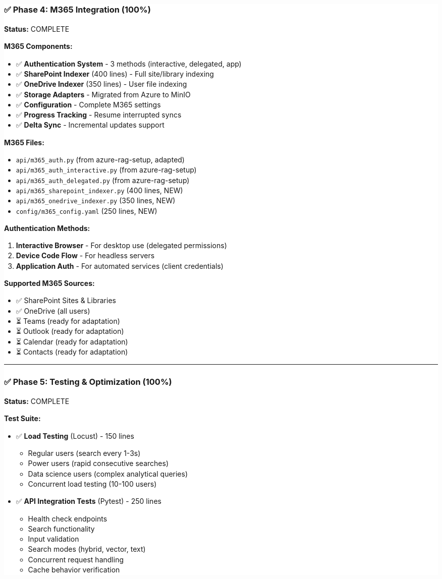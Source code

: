 
### ✅ Phase 4: M365 Integration (100%)
**Status:** COMPLETE

**M365 Components:**
- ✅ **Authentication System** - 3 methods (interactive, delegated, app)
- ✅ **SharePoint Indexer** (400 lines) - Full site/library indexing
- ✅ **OneDrive Indexer** (350 lines) - User file indexing
- ✅ **Storage Adapters** - Migrated from Azure to MinIO
- ✅ **Configuration** - Complete M365 settings
- ✅ **Progress Tracking** - Resume interrupted syncs
- ✅ **Delta Sync** - Incremental updates support

**M365 Files:**
- `api/m365_auth.py` (from azure-rag-setup, adapted)
- `api/m365_auth_interactive.py` (from azure-rag-setup)
- `api/m365_auth_delegated.py` (from azure-rag-setup)
- `api/m365_sharepoint_indexer.py` (400 lines, NEW)
- `api/m365_onedrive_indexer.py` (350 lines, NEW)
- `config/m365_config.yaml` (250 lines, NEW)

**Authentication Methods:**
1. **Interactive Browser** - For desktop use (delegated permissions)
2. **Device Code Flow** - For headless servers
3. **Application Auth** - For automated services (client credentials)

**Supported M365 Sources:**
- ✅ SharePoint Sites & Libraries
- ✅ OneDrive (all users)
- ⏳ Teams (ready for adaptation)
- ⏳ Outlook (ready for adaptation)
- ⏳ Calendar (ready for adaptation)
- ⏳ Contacts (ready for adaptation)

---

### ✅ Phase 5: Testing & Optimization (100%)
**Status:** COMPLETE

**Test Suite:**
- ✅ **Load Testing** (Locust) - 150 lines
  - Regular users (search every 1-3s)
  - Power users (rapid consecutive searches)
  - Data science users (complex analytical queries)
  - Concurrent load testing (10-100 users)
  
- ✅ **API Integration Tests** (Pytest) - 250 lines
  - Health check endpoints
  - Search functionality
  - Input validation
  - Search modes (hybrid, vector, text)
  - Concurrent request handling
  - Cache behavior verification
  